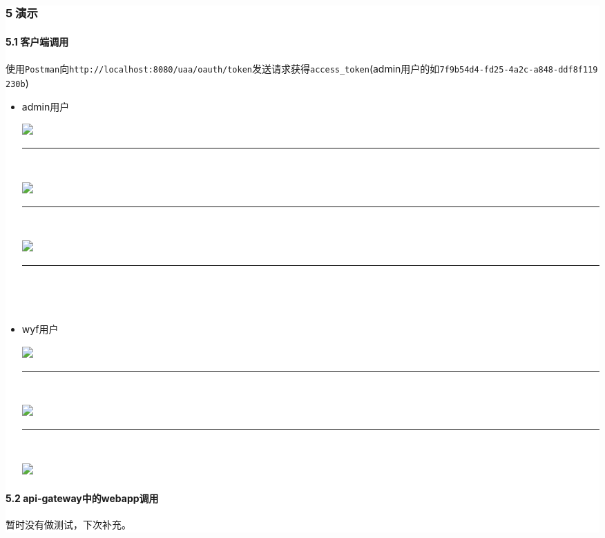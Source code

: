 

### 5 演示

#### 5.1 客户端调用

使用`Postman`向`http://localhost:8080/uaa/oauth/token`发送请求获得`access_token`(admin用户的如`7f9b54d4-fd25-4a2c-a848-ddf8f119230b`)

- admin用户

  ![](https://raw.githubusercontent.com/wiselyman/uaa-zuul/master/images/post-admin.png)

  -------------

  ​

  ![](https://raw.githubusercontent.com/wiselyman/uaa-zuul/master/images/user-admin.png)

  -----------

  ​

  ![](https://raw.githubusercontent.com/wiselyman/uaa-zuul/master/images/demo-admin.png)

  -------

  ​

  ​

- wyf用户

  ![](https://raw.githubusercontent.com/wiselyman/uaa-zuul/master/images/post-wyf.png)

  ----

  ​

  ![](https://raw.githubusercontent.com/wiselyman/uaa-zuul/master/images/user-wyf.png)

  ----

  ​

  ![](https://raw.githubusercontent.com/wiselyman/uaa-zuul/master/images/demo-wyf.png)



#### 5.2 api-gateway中的webapp调用

暂时没有做测试，下次补充。

